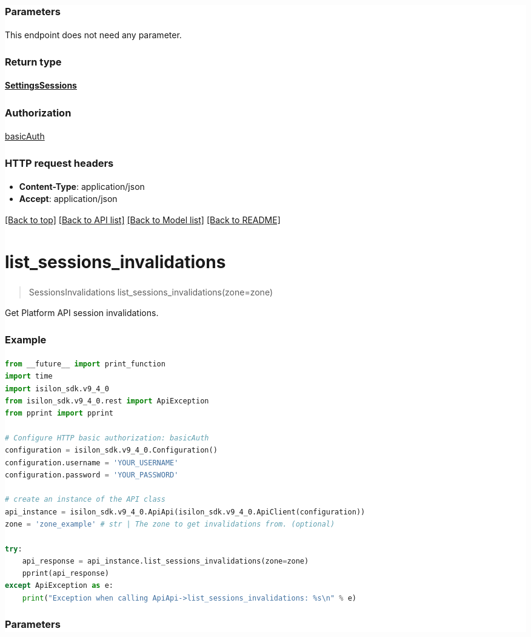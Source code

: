 ### Parameters
This endpoint does not need any parameter.

### Return type

[**SettingsSessions**](SettingsSessions.md)

### Authorization

[basicAuth](../README.md#basicAuth)

### HTTP request headers

 - **Content-Type**: application/json
 - **Accept**: application/json

[[Back to top]](#) [[Back to API list]](../README.md#documentation-for-api-endpoints) [[Back to Model list]](../README.md#documentation-for-models) [[Back to README]](../README.md)

# **list_sessions_invalidations**
> SessionsInvalidations list_sessions_invalidations(zone=zone)



Get Platform API session invalidations.

### Example
```python
from __future__ import print_function
import time
import isilon_sdk.v9_4_0
from isilon_sdk.v9_4_0.rest import ApiException
from pprint import pprint

# Configure HTTP basic authorization: basicAuth
configuration = isilon_sdk.v9_4_0.Configuration()
configuration.username = 'YOUR_USERNAME'
configuration.password = 'YOUR_PASSWORD'

# create an instance of the API class
api_instance = isilon_sdk.v9_4_0.ApiApi(isilon_sdk.v9_4_0.ApiClient(configuration))
zone = 'zone_example' # str | The zone to get invalidations from. (optional)

try:
    api_response = api_instance.list_sessions_invalidations(zone=zone)
    pprint(api_response)
except ApiException as e:
    print("Exception when calling ApiApi->list_sessions_invalidations: %s\n" % e)
```

### Parameters

